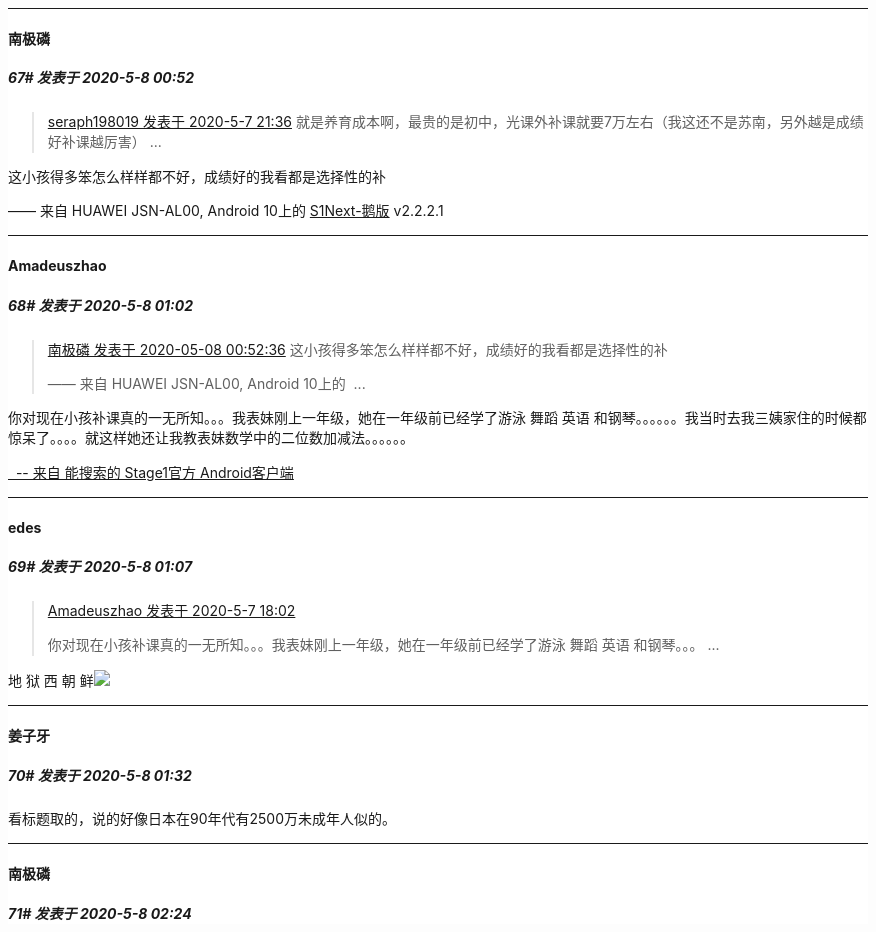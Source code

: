 
-----

####  南极磷  
##### 67#       发表于 2020-5-8 00:52


<blockquote><a href="httphttps://bbs.saraba1st.com/2b/forum.php?mod=redirect&amp;goto=findpost&amp;pid=47336986&amp;ptid=1932776" target="_blank">seraph198019 发表于 2020-5-7 21:36</a>
就是养育成本啊，最贵的是初中，光课外补课就要7万左右（我这还不是苏南，另外越是成绩好补课越厉害） ...</blockquote>
这小孩得多笨怎么样样都不好，成绩好的我看都是选择性的补

—— 来自 HUAWEI JSN-AL00, Android 10上的 [S1Next-鹅版](https://github.com/ykrank/S1-Next/releases) v2.2.2.1


-----

####  Amadeuszhao  
##### 68#       发表于 2020-5-8 01:02


<blockquote><a href="httphttps://bbs.saraba1st.com/2b/forum.php?mod=redirect&amp;goto=findpost&amp;pid=47338918&amp;ptid=1932776" target="_blank">南极磷 发表于 2020-05-08 00:52:36</a>
这小孩得多笨怎么样样都不好，成绩好的我看都是选择性的补

—— 来自 HUAWEI JSN-AL00, Android 10上的  ...</blockquote>你对现在小孩补课真的一无所知。。。我表妹刚上一年级，她在一年级前已经学了游泳 舞蹈 英语 和钢琴。。。。。。我当时去我三姨家住的时候都惊呆了。。。。就这样她还让我教表妹数学中的二位数加减法。。。。。。

[  -- 来自 能搜索的 Stage1官方 Android客户端](https://www.coolapk.com/apk/140634)


-----

####  edes  
##### 69#       发表于 2020-5-8 01:07


<blockquote><a href="httphttps://bbs.saraba1st.com/2b/forum.php?mod=redirect&amp;goto=findpost&amp;pid=47338976&amp;ptid=1932776" target="_blank">Amadeuszhao 发表于 2020-5-7 18:02</a>

你对现在小孩补课真的一无所知。。。我表妹刚上一年级，她在一年级前已经学了游泳 舞蹈 英语 和钢琴。。。 ...</blockquote>
地 狱 西 朝 鲜<img src="https://static.saraba1st.com/image/smiley/face2017/067.png" referrerpolicy="no-referrer">


-----

####  姜子牙  
##### 70#       发表于 2020-5-8 01:32


看标题取的，说的好像日本在90年代有2500万未成年人似的。


-----

####  南极磷  
##### 71#       发表于 2020-5-8 02:24
